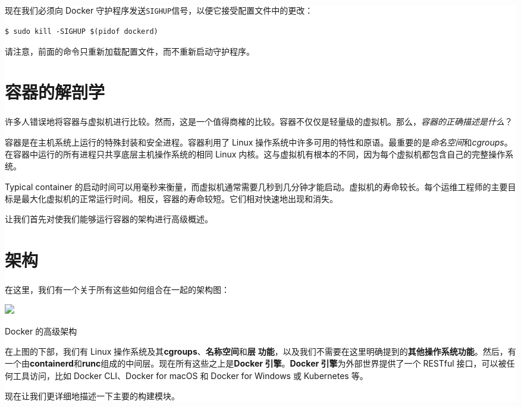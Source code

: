 现在我们必须向 Docker 守护程序发送`SIGHUP`信号，以便它接受配置文件中的更改：

```
$ sudo kill -SIGHUP $(pidof dockerd)
```

请注意，前面的命令只重新加载配置文件，而不重新启动守护程序。

# 容器的解剖学

许多人错误地将容器与虚拟机进行比较。然而，这是一个值得商榷的比较。容器不仅仅是轻量级的虚拟机。那么，*容器的正确描述是什么*？

容器是在主机系统上运行的特殊封装和安全进程。容器利用了 Linux 操作系统中许多可用的特性和原语。最重要的是*命名空间*和*cgroups*。在容器中运行的所有进程只共享底层主机操作系统的相同 Linux 内核。这与虚拟机有根本的不同，因为每个虚拟机都包含自己的完整操作系统。

Typical container 的启动时间可以用毫秒来衡量，而虚拟机通常需要几秒到几分钟才能启动。虚拟机的寿命较长。每个运维工程师的主要目标是最大化虚拟机的正常运行时间。相反，容器的寿命较短。它们相对快速地出现和消失。

让我们首先对使我们能够运行容器的架构进行高级概述。

# 架构

在这里，我们有一个关于所有这些如何组合在一起的架构图：

![](https://github.com/OpenDocCN/freelearn-devops-zh/raw/master/docs/lrn-dkr-2e/img/350f0f91-f671-4ed5-9eae-0f0d6c5dae6e.png)

Docker 的高级架构

在上图的下部，我们有 Linux 操作系统及其**cgroups**、**名称空间**和**层** **功能**，以及我们不需要在这里明确提到的**其他操作系统功能**。然后，有一个由**containerd**和**runc**组成的中间层。现在所有这些之上是**Docker 引擎**。**Docker 引擎**为外部世界提供了一个 RESTful 接口，可以被任何工具访问，比如 Docker CLI、Docker for macOS 和 Docker for Windows 或 Kubernetes 等。

现在让我们更详细地描述一下主要的构建模块。

